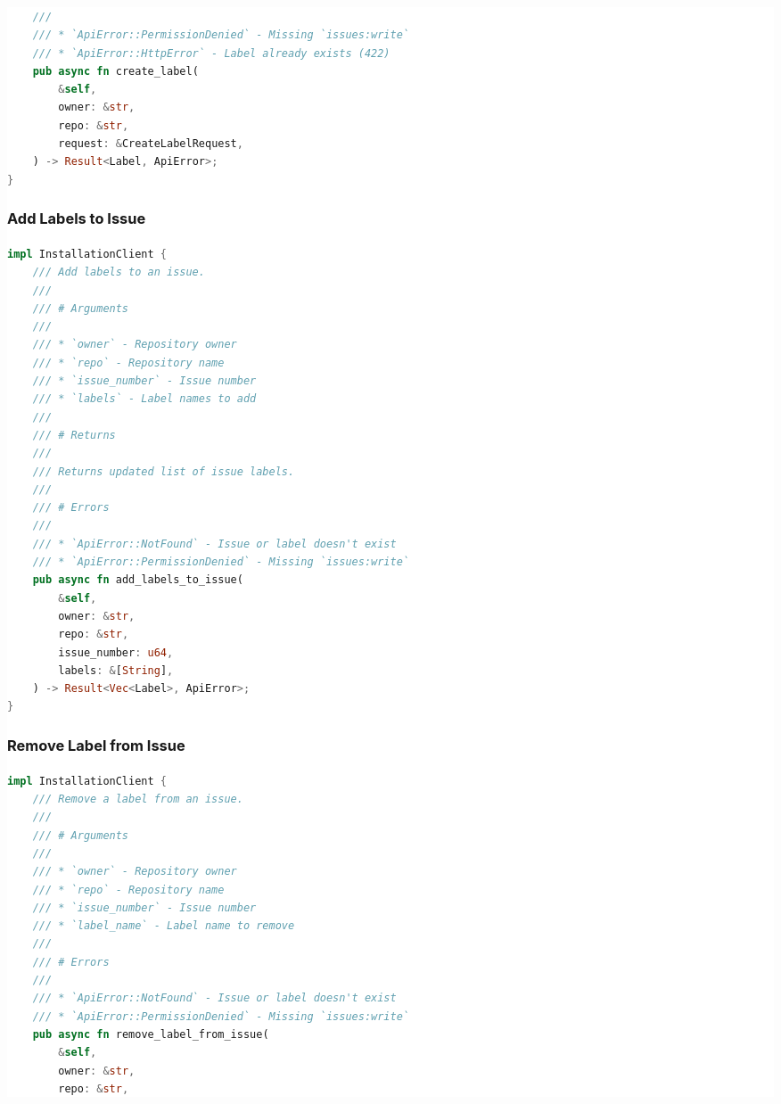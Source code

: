 ```rust
    ///
    /// * `ApiError::PermissionDenied` - Missing `issues:write`
    /// * `ApiError::HttpError` - Label already exists (422)
    pub async fn create_label(
        &self,
        owner: &str,
        repo: &str,
        request: &CreateLabelRequest,
    ) -> Result<Label, ApiError>;
}
```

### Add Labels to Issue

```rust
impl InstallationClient {
    /// Add labels to an issue.
    ///
    /// # Arguments
    ///
    /// * `owner` - Repository owner
    /// * `repo` - Repository name
    /// * `issue_number` - Issue number
    /// * `labels` - Label names to add
    ///
    /// # Returns
    ///
    /// Returns updated list of issue labels.
    ///
    /// # Errors
    ///
    /// * `ApiError::NotFound` - Issue or label doesn't exist
    /// * `ApiError::PermissionDenied` - Missing `issues:write`
    pub async fn add_labels_to_issue(
        &self,
        owner: &str,
        repo: &str,
        issue_number: u64,
        labels: &[String],
    ) -> Result<Vec<Label>, ApiError>;
}
```

### Remove Label from Issue

```rust
impl InstallationClient {
    /// Remove a label from an issue.
    ///
    /// # Arguments
    ///
    /// * `owner` - Repository owner
    /// * `repo` - Repository name
    /// * `issue_number` - Issue number
    /// * `label_name` - Label name to remove
    ///
    /// # Errors
    ///
    /// * `ApiError::NotFound` - Issue or label doesn't exist
    /// * `ApiError::PermissionDenied` - Missing `issues:write`
    pub async fn remove_label_from_issue(
        &self,
        owner: &str,
        repo: &str,
```